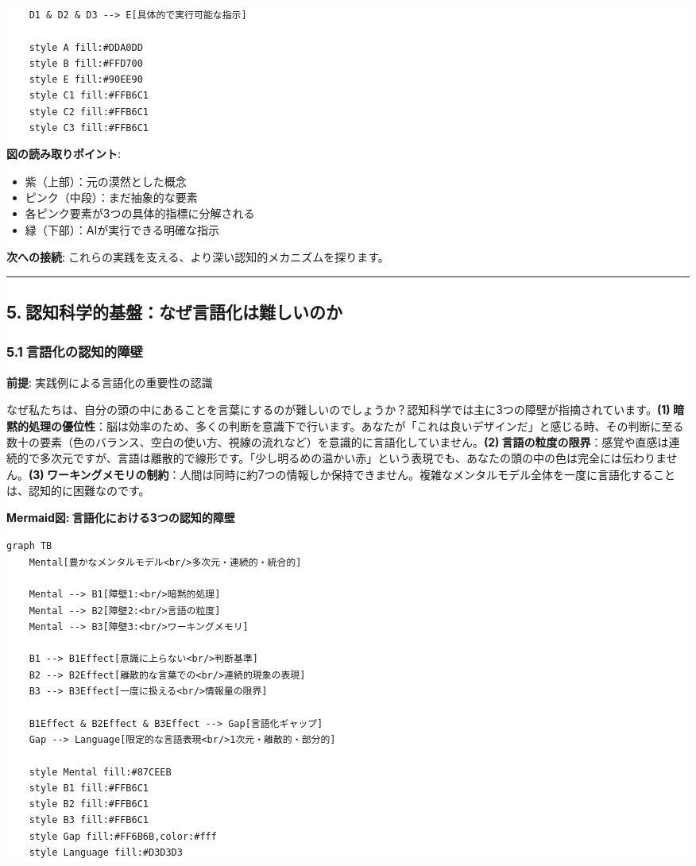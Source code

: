 ```mermaid
    D1 & D2 & D3 --> E[具体的で実行可能な指示]
    
    style A fill:#DDA0DD
    style B fill:#FFD700
    style E fill:#90EE90
    style C1 fill:#FFB6C1
    style C2 fill:#FFB6C1
    style C3 fill:#FFB6C1
```

**図の読み取りポイント**:
- 紫（上部）：元の漠然とした概念
- ピンク（中段）：まだ抽象的な要素
- 各ピンク要素が3つの具体的指標に分解される
- 緑（下部）：AIが実行できる明確な指示

**次への接続**: これらの実践を支える、より深い認知的メカニズムを探ります。

---

## 5. 認知科学的基盤：なぜ言語化は難しいのか

### 5.1 言語化の認知的障壁

**前提**: 実践例による言語化の重要性の認識

なぜ私たちは、自分の頭の中にあることを言葉にするのが難しいのでしょうか？認知科学では主に3つの障壁が指摘されています。**(1) 暗黙的処理の優位性**：脳は効率のため、多くの判断を意識下で行います。あなたが「これは良いデザインだ」と感じる時、その判断に至る数十の要素（色のバランス、空白の使い方、視線の流れなど）を意識的に言語化していません。**(2) 言語の粒度の限界**：感覚や直感は連続的で多次元ですが、言語は離散的で線形です。「少し明るめの温かい赤」という表現でも、あなたの頭の中の色は完全には伝わりません。**(3) ワーキングメモリの制約**：人間は同時に約7つの情報しか保持できません。複雑なメンタルモデル全体を一度に言語化することは、認知的に困難なのです。

**Mermaid図: 言語化における3つの認知的障壁**

```mermaid
graph TB
    Mental[豊かなメンタルモデル<br/>多次元・連続的・統合的] 
    
    Mental --> B1[障壁1:<br/>暗黙的処理]
    Mental --> B2[障壁2:<br/>言語の粒度]
    Mental --> B3[障壁3:<br/>ワーキングメモリ]
    
    B1 --> B1Effect[意識に上らない<br/>判断基準]
    B2 --> B2Effect[離散的な言葉での<br/>連続的現象の表現]
    B3 --> B3Effect[一度に扱える<br/>情報量の限界]
    
    B1Effect & B2Effect & B3Effect --> Gap[言語化ギャップ]
    Gap --> Language[限定的な言語表現<br/>1次元・離散的・部分的]
    
    style Mental fill:#87CEEB
    style B1 fill:#FFB6C1
    style B2 fill:#FFB6C1
    style B3 fill:#FFB6C1
    style Gap fill:#FF6B6B,color:#fff
    style Language fill:#D3D3D3
```
